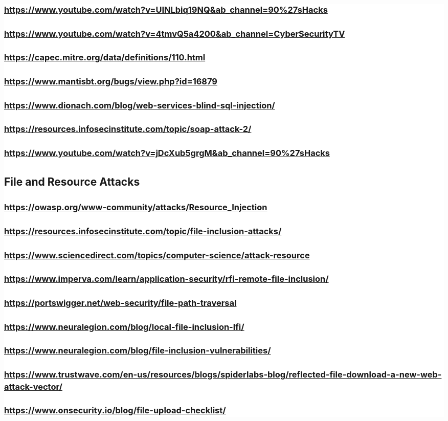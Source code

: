 ### https://www.youtube.com/watch?v=UINLbiq19NQ&ab_channel=90%27sHacks

### https://www.youtube.com/watch?v=4tmvQ5a4200&ab_channel=CyberSecurityTV

### https://capec.mitre.org/data/definitions/110.html

### https://www.mantisbt.org/bugs/view.php?id=16879

### https://www.dionach.com/blog/web-services-blind-sql-injection/

### https://resources.infosecinstitute.com/topic/soap-attack-2/

### https://www.youtube.com/watch?v=jDcXub5grgM&ab_channel=90%27sHacks

## File and Resource Attacks

### https://owasp.org/www-community/attacks/Resource_Injection

### https://resources.infosecinstitute.com/topic/file-inclusion-attacks/

### https://www.sciencedirect.com/topics/computer-science/attack-resource

### https://www.imperva.com/learn/application-security/rfi-remote-file-inclusion/

### https://portswigger.net/web-security/file-path-traversal

### https://www.neuralegion.com/blog/local-file-inclusion-lfi/

### https://www.neuralegion.com/blog/file-inclusion-vulnerabilities/

### https://www.trustwave.com/en-us/resources/blogs/spiderlabs-blog/reflected-file-download-a-new-web-attack-vector/

### https://www.onsecurity.io/blog/file-upload-checklist/
